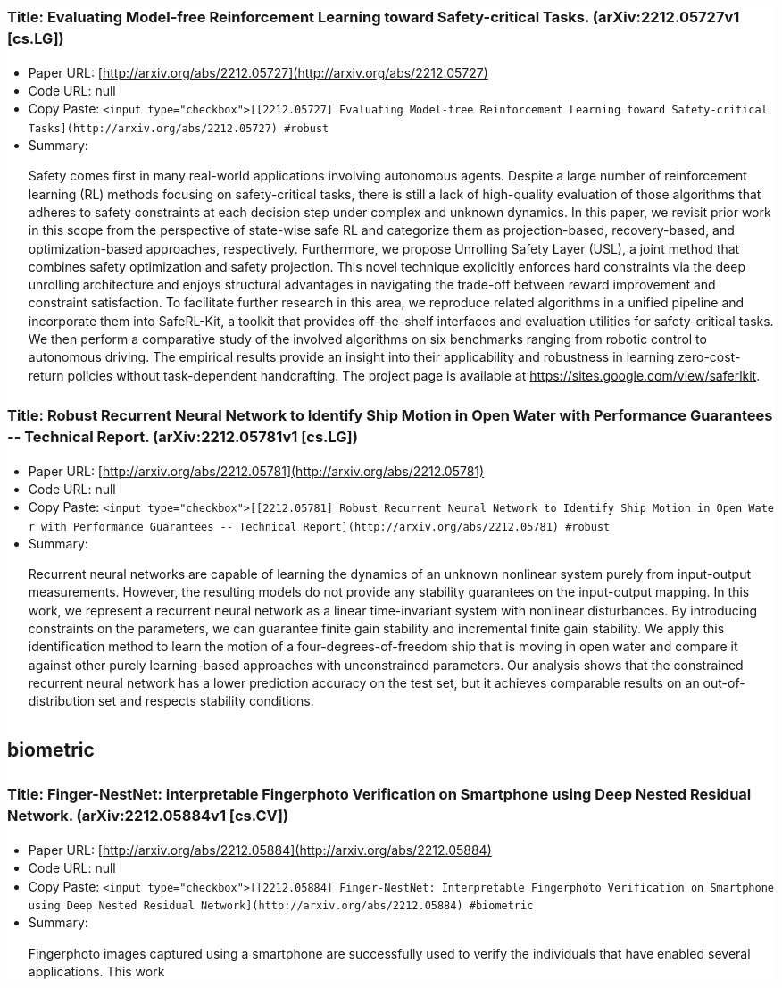 ### Title: Evaluating Model-free Reinforcement Learning toward Safety-critical Tasks. (arXiv:2212.05727v1 [cs.LG])
* Paper URL: [http://arxiv.org/abs/2212.05727](http://arxiv.org/abs/2212.05727)
* Code URL: null
* Copy Paste: `<input type="checkbox">[[2212.05727] Evaluating Model-free Reinforcement Learning toward Safety-critical Tasks](http://arxiv.org/abs/2212.05727) #robust`
* Summary: <p>Safety comes first in many real-world applications involving autonomous
agents. Despite a large number of reinforcement learning (RL) methods focusing
on safety-critical tasks, there is still a lack of high-quality evaluation of
those algorithms that adheres to safety constraints at each decision step under
complex and unknown dynamics. In this paper, we revisit prior work in this
scope from the perspective of state-wise safe RL and categorize them as
projection-based, recovery-based, and optimization-based approaches,
respectively. Furthermore, we propose Unrolling Safety Layer (USL), a joint
method that combines safety optimization and safety projection. This novel
technique explicitly enforces hard constraints via the deep unrolling
architecture and enjoys structural advantages in navigating the trade-off
between reward improvement and constraint satisfaction. To facilitate further
research in this area, we reproduce related algorithms in a unified pipeline
and incorporate them into SafeRL-Kit, a toolkit that provides off-the-shelf
interfaces and evaluation utilities for safety-critical tasks. We then perform
a comparative study of the involved algorithms on six benchmarks ranging from
robotic control to autonomous driving. The empirical results provide an insight
into their applicability and robustness in learning zero-cost-return policies
without task-dependent handcrafting. The project page is available at
https://sites.google.com/view/saferlkit.
</p>

### Title: Robust Recurrent Neural Network to Identify Ship Motion in Open Water with Performance Guarantees -- Technical Report. (arXiv:2212.05781v1 [cs.LG])
* Paper URL: [http://arxiv.org/abs/2212.05781](http://arxiv.org/abs/2212.05781)
* Code URL: null
* Copy Paste: `<input type="checkbox">[[2212.05781] Robust Recurrent Neural Network to Identify Ship Motion in Open Water with Performance Guarantees -- Technical Report](http://arxiv.org/abs/2212.05781) #robust`
* Summary: <p>Recurrent neural networks are capable of learning the dynamics of an unknown
nonlinear system purely from input-output measurements. However, the resulting
models do not provide any stability guarantees on the input-output mapping. In
this work, we represent a recurrent neural network as a linear time-invariant
system with nonlinear disturbances. By introducing constraints on the
parameters, we can guarantee finite gain stability and incremental finite gain
stability. We apply this identification method to learn the motion of a
four-degrees-of-freedom ship that is moving in open water and compare it
against other purely learning-based approaches with unconstrained parameters.
Our analysis shows that the constrained recurrent neural network has a lower
prediction accuracy on the test set, but it achieves comparable results on an
out-of-distribution set and respects stability conditions.
</p>

## biometric
### Title: Finger-NestNet: Interpretable Fingerphoto Verification on Smartphone using Deep Nested Residual Network. (arXiv:2212.05884v1 [cs.CV])
* Paper URL: [http://arxiv.org/abs/2212.05884](http://arxiv.org/abs/2212.05884)
* Code URL: null
* Copy Paste: `<input type="checkbox">[[2212.05884] Finger-NestNet: Interpretable Fingerphoto Verification on Smartphone using Deep Nested Residual Network](http://arxiv.org/abs/2212.05884) #biometric`
* Summary: <p>Fingerphoto images captured using a smartphone are successfully used to
verify the individuals that have enabled several applications. This work